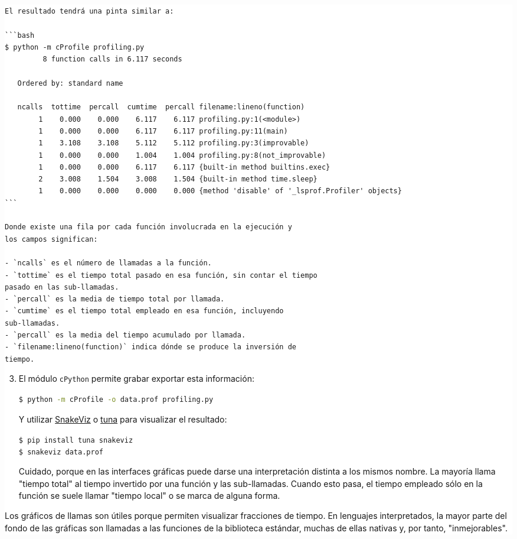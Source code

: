     El resultado tendrá una pinta similar a:

    ```bash
    $ python -m cProfile profiling.py
             8 function calls in 6.117 seconds

       Ordered by: standard name

       ncalls  tottime  percall  cumtime  percall filename:lineno(function)
            1    0.000    0.000    6.117    6.117 profiling.py:1(<module>)
            1    0.000    0.000    6.117    6.117 profiling.py:11(main)
            1    3.108    3.108    5.112    5.112 profiling.py:3(improvable)
            1    0.000    0.000    1.004    1.004 profiling.py:8(not_improvable)
            1    0.000    0.000    6.117    6.117 {built-in method builtins.exec}
            2    3.008    1.504    3.008    1.504 {built-in method time.sleep}
            1    0.000    0.000    0.000    0.000 {method 'disable' of '_lsprof.Profiler' objects}
    ```

    Donde existe una fila por cada función involucrada en la ejecución y
    los campos significan:

    - `ncalls` es el número de llamadas a la función.
    - `tottime` es el tiempo total pasado en esa función, sin contar el tiempo
    pasado en las sub-llamadas.
    - `percall` es la media de tiempo total por llamada.
    - `cumtime` es el tiempo total empleado en esa función, incluyendo
    sub-llamadas.
    - `percall` es la media del tiempo acumulado por llamada.
    - `filename:lineno(function)` indica dónde se produce la inversión de
    tiempo.

3. El módulo `cPython` permite grabar exportar esta información:

    ```bash
    $ python -m cProfile -o data.prof profiling.py
    ```

    Y utilizar
    [SnakeViz](https://jiffyclub.github.io/snakeviz/) o
    [tuna](https://github.com/nschloe/tuna)
    para visualizar el resultado:

    ```bash
    $ pip install tuna snakeviz
    $ snakeviz data.prof
    ```

    Cuidado, porque en las interfaces gráficas puede darse una interpretación
    distinta a los mismos nombre. La mayoría llama "tiempo total" al tiempo
    invertido por una función y las sub-llamadas. Cuando esto pasa, el tiempo
    empleado sólo en la función se suele llamar "tiempo local" o se marca de
    alguna forma.

Los gráficos de llamas son útiles porque permiten visualizar fracciones de
tiempo. En lenguajes interpretados, la mayor parte del fondo de las gráficas
son llamadas a las funciones de la biblioteca estándar, muchas de ellas
nativas y, por tanto, "inmejorables".

